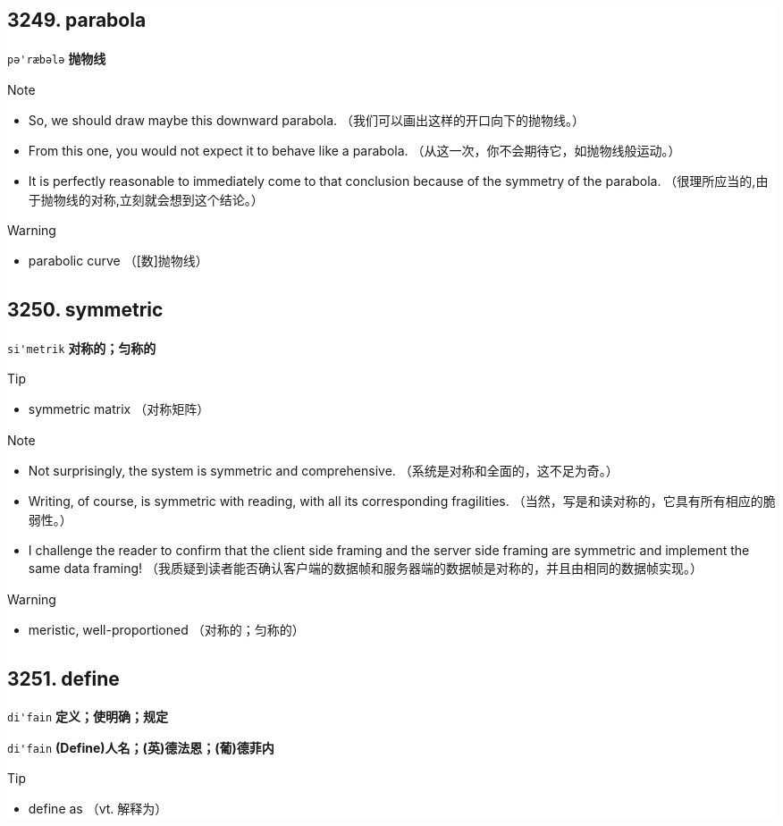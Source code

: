## 3249. parabola

`pə'ræbələ`  **抛物线**

> [!NOTE]
>
> - So, we should draw maybe this downward parabola. （我们可以画出这样的开口向下的抛物线。）
>
> - From this one, you would not expect it to behave like a parabola. （从这一次，你不会期待它，如抛物线般运动。）
>
> - It is perfectly reasonable to immediately come to that conclusion because of the symmetry of the parabola. （很理所应当的,由于抛物线的对称,立刻就会想到这个结论。）
>

> [!WARNING]
>
> - parabolic curve （[数]抛物线）
>

## 3250. symmetric

`si'metrik`  **对称的；匀称的**

> [!TIP]
>
> - symmetric matrix （对称矩阵）
>

> [!NOTE]
>
> - Not surprisingly, the system is symmetric and comprehensive. （系统是对称和全面的，这不足为奇。）
>
> - Writing, of course, is symmetric with reading, with all its corresponding fragilities. （当然，写是和读对称的，它具有所有相应的脆弱性。）
>
> - I challenge the reader to confirm that the client side framing and the server side framing are symmetric and implement the same data framing! （我质疑到读者能否确认客户端的数据帧和服务器端的数据帧是对称的，并且由相同的数据帧实现。）
>

> [!WARNING]
>
> - meristic, well-proportioned （对称的；匀称的）
>

## 3251. define

`di'fain`  **定义；使明确；规定**

`di'fain`  **(Define)人名；(英)德法恩；(葡)德菲内**

> [!TIP]
>
> - define as （vt. 解释为）
>
